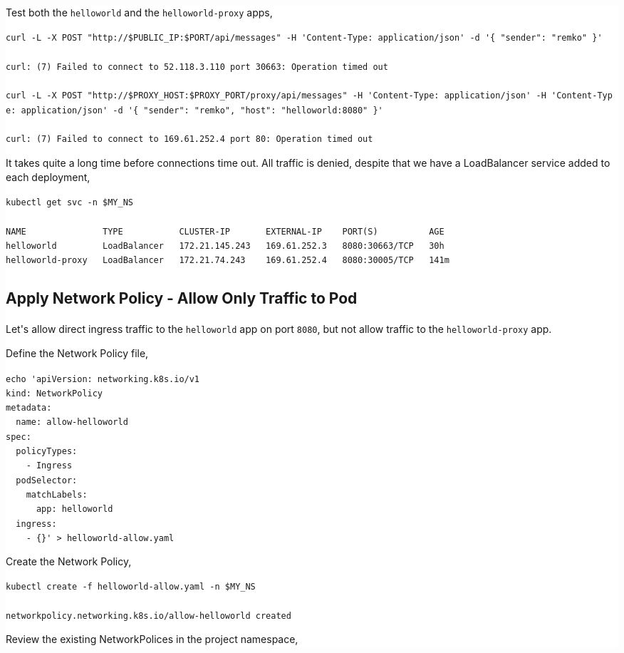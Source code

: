 Test both the `helloworld` and the `helloworld-proxy` apps,

```
curl -L -X POST "http://$PUBLIC_IP:$PORT/api/messages" -H 'Content-Type: application/json' -d '{ "sender": "remko" }'

curl: (7) Failed to connect to 52.118.3.110 port 30663: Operation timed out

curl -L -X POST "http://$PROXY_HOST:$PROXY_PORT/proxy/api/messages" -H 'Content-Type: application/json' -H 'Content-Type: application/json' -d '{ "sender": "remko", "host": "helloworld:8080" }'

curl: (7) Failed to connect to 169.61.252.4 port 80: Operation timed out
```

It takes quite a long time before connections time out. All traffic is denied, despite that we have a LoadBalancer service added to each deployment,

```
kubectl get svc -n $MY_NS

NAME               TYPE           CLUSTER-IP       EXTERNAL-IP    PORT(S)          AGE
helloworld         LoadBalancer   172.21.145.243   169.61.252.3   8080:30663/TCP   30h
helloworld-proxy   LoadBalancer   172.21.74.243    169.61.252.4   8080:30005/TCP   141m
```

## Apply Network Policy - Allow Only Traffic to Pod

Let's allow direct ingress traffic to the `helloworld` app on port `8080`, but not allow traffic to the `helloworld-proxy` app. 

Define the Network Policy file,

```
echo 'apiVersion: networking.k8s.io/v1
kind: NetworkPolicy
metadata:
  name: allow-helloworld
spec:
  policyTypes:
    - Ingress
  podSelector:
    matchLabels:
      app: helloworld
  ingress:
    - {}' > helloworld-allow.yaml
```

Create the Network Policy,

```
kubectl create -f helloworld-allow.yaml -n $MY_NS

networkpolicy.networking.k8s.io/allow-helloworld created
```

Review the existing NetworkPolices in the project namespace,
